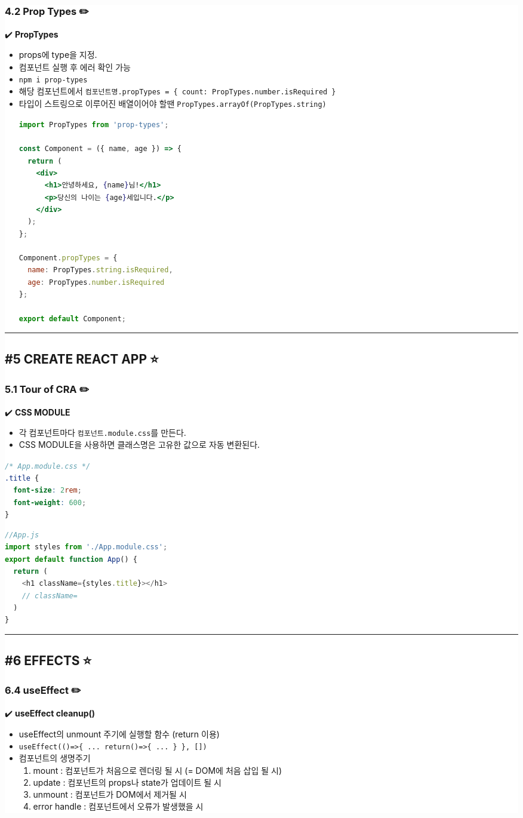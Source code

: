 ### 4.2 Prop Types ✏️
✔️ **PropTypes**  
- props에 type을 지정.
- 컴포넌트 실행 후 에러 확인 가능
- `npm i prop-types`  
- 해당 컴포넌트에서 `컴포넌트명.propTypes = { count: PropTypes.number.isRequired }`   
- 타입이 스트링으로 이루어진 배열이어야 할땐 `PropTypes.arrayOf(PropTypes.string)`
  ```jsx
  import PropTypes from 'prop-types';

  const Component = ({ name, age }) => {
    return (
      <div>
        <h1>안녕하세요, {name}님!</h1>
        <p>당신의 나이는 {age}세입니다.</p>
      </div>
    );
  };

  Component.propTypes = {
    name: PropTypes.string.isRequired,
    age: PropTypes.number.isRequired
  };

  export default Component;
  ```
---
## #5 CREATE REACT APP ⭐
### 5.1 Tour of CRA ✏️
✔️ **CSS MODULE**  
- 각 컴포넌트마다 `컴포넌트.module.css`를 만든다.
- CSS MODULE을 사용하면 클래스명은 고유한 값으로 자동 변환된다.
```css
/* App.module.css */
.title {
  font-size: 2rem;
  font-weight: 600;
}
```
```js
//App.js 
import styles from './App.module.css';
export default function App() {
  return (
    <h1 className={styles.title}></h1>
    // className=
  )
}
```
---
## #6 EFFECTS ⭐
### 6.4 useEffect ✏️
✔️ **useEffect cleanup()**  
- useEffect의 unmount 주기에 실행할 함수 (return 이용)
- `useEffect(()=>{ ... return()=>{ ... } }, [])`
- 컴포넌트의 생명주기
  1. mount : 컴포넌트가 처음으로 렌더링 될 시 (= DOM에 처음 삽입 될 시)
  2. update : 컴포넌트의 props나 state가 업데이트 될 시
  3. unmount : 컴포넌트가 DOM에서 제거될 시
  4. error handle : 컴포넌트에서 오류가 발생했을 시 